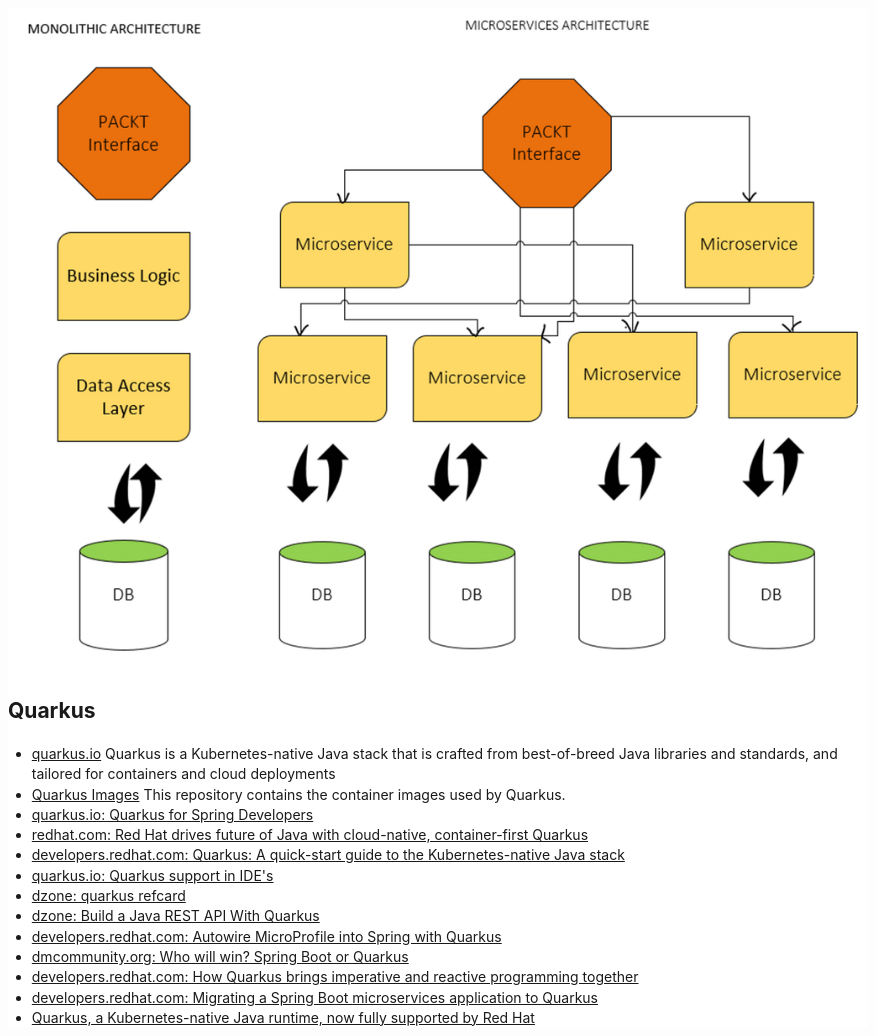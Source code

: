 [![microservice arch](images/microservice_arch.png)](https://medium.com/javarevisited/10-free-spring-boot-tutorials-and-courses-for-java-developers-53dfe084587e)
</center>

## Quarkus

- [quarkus.io](https://quarkus.io/) Quarkus is a Kubernetes-native Java stack that is crafted from best-of-breed Java libraries and standards, and tailored for containers and cloud deployments
- [Quarkus Images](https://github.com/quarkusio/quarkus-images) This repository contains the container images used by Quarkus.
- [quarkus.io: Quarkus for Spring Developers](https://quarkus.io/blog/quarkus-for-spring-developers/)
- [redhat.com: Red Hat drives future of Java with cloud-native, container-first Quarkus](https://www.redhat.com/en/blog/red-hat-drives-future-java-cloud-native-container-first-quarkus)
- [developers.redhat.com: Quarkus: A quick-start guide to the Kubernetes-native Java stack](https://developers.redhat.com/articles/quarkus-quick-start-guide-kubernetes-native-java-stack/)
- [quarkus.io: Quarkus support in IDE's](https://quarkus.io/blog/march-of-ides/)
- [dzone: quarkus refcard](https://dzone.com/refcardz/quarkus-1)
- [dzone: Build a Java REST API With Quarkus](https://dzone.com/articles/build-a-java-rest-api-with-quarkus)
- [developers.redhat.com: Autowire MicroProfile into Spring with Quarkus](https://developers.redhat.com/blog/2019/10/02/autowire-microprofile-into-spring-with-quarkus/)
- [dmcommunity.org: Who will win? Spring Boot or Quarkus](https://dmcommunity.org/2020/01/12/who-will-win-spring-boot-or-quarkus/)
- [developers.redhat.com: How Quarkus brings imperative and reactive programming together](https://developers.redhat.com/blog/2019/11/18/how-quarkus-brings-imperative-and-reactive-programming-together/)
- [developers.redhat.com: Migrating a Spring Boot microservices application to Quarkus](https://developers.redhat.com/blog/2020/04/10/migrating-a-spring-boot-microservices-application-to-quarkus/)
- [Quarkus, a Kubernetes-native Java runtime, now fully supported by Red Hat](https://developers.redhat.com/blog/2020/05/28/quarkus-a-kubernetes-native-java-runtime-now-fully-supported-by-red-hat/)
